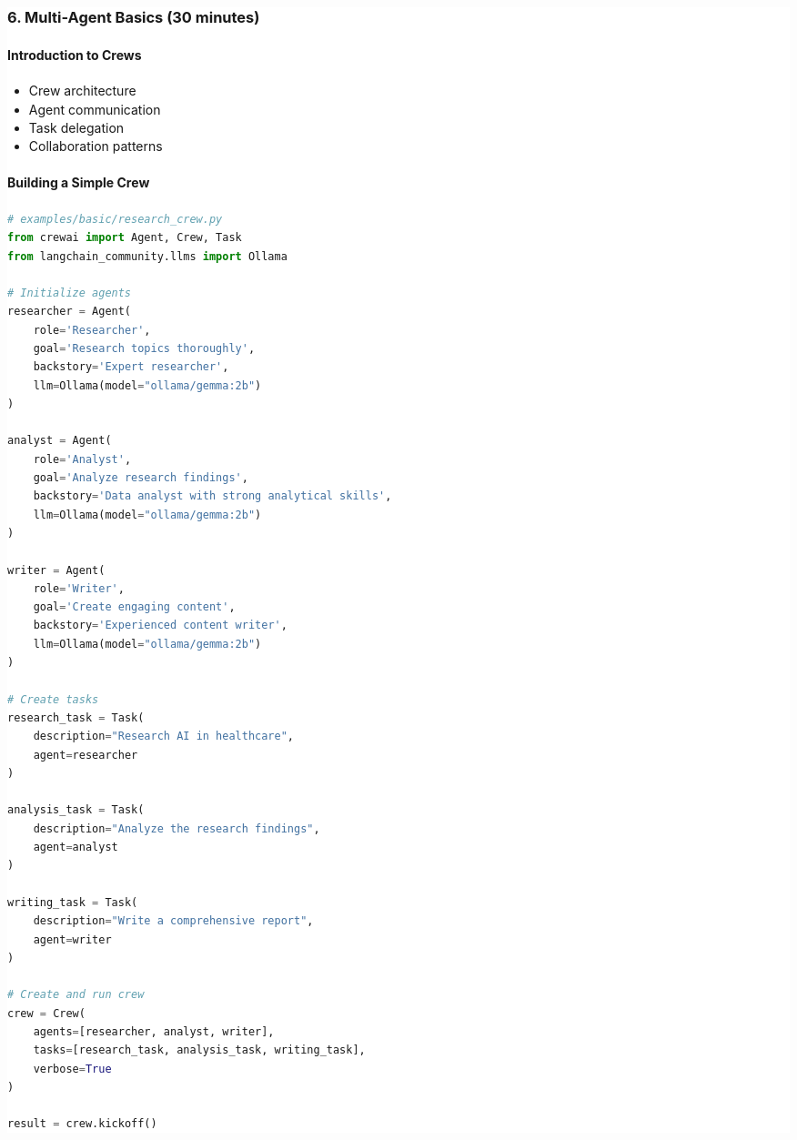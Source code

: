 ### 6. Multi-Agent Basics (30 minutes)

#### Introduction to Crews
- Crew architecture
- Agent communication
- Task delegation
- Collaboration patterns

#### Building a Simple Crew
```python
# examples/basic/research_crew.py
from crewai import Agent, Crew, Task
from langchain_community.llms import Ollama

# Initialize agents
researcher = Agent(
    role='Researcher',
    goal='Research topics thoroughly',
    backstory='Expert researcher',
    llm=Ollama(model="ollama/gemma:2b")
)

analyst = Agent(
    role='Analyst',
    goal='Analyze research findings',
    backstory='Data analyst with strong analytical skills',
    llm=Ollama(model="ollama/gemma:2b")
)

writer = Agent(
    role='Writer',
    goal='Create engaging content',
    backstory='Experienced content writer',
    llm=Ollama(model="ollama/gemma:2b")
)

# Create tasks
research_task = Task(
    description="Research AI in healthcare",
    agent=researcher
)

analysis_task = Task(
    description="Analyze the research findings",
    agent=analyst
)

writing_task = Task(
    description="Write a comprehensive report",
    agent=writer
)

# Create and run crew
crew = Crew(
    agents=[researcher, analyst, writer],
    tasks=[research_task, analysis_task, writing_task],
    verbose=True
)

result = crew.kickoff()
```
